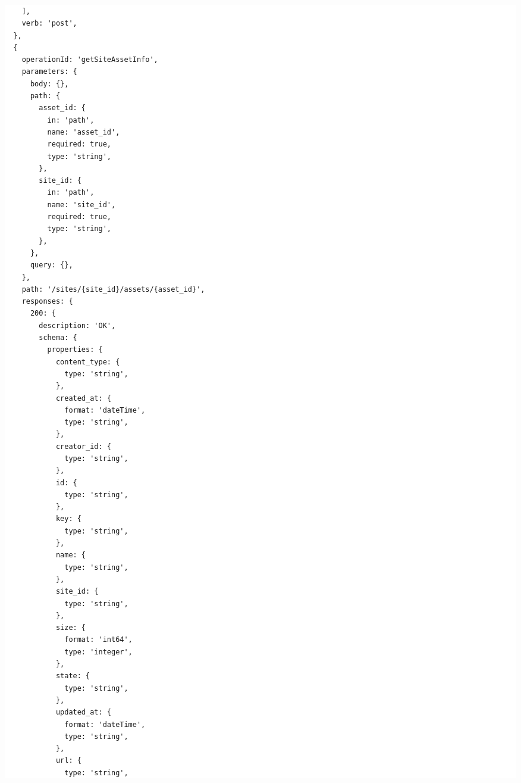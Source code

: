         ],
        verb: 'post',
      },
      {
        operationId: 'getSiteAssetInfo',
        parameters: {
          body: {},
          path: {
            asset_id: {
              in: 'path',
              name: 'asset_id',
              required: true,
              type: 'string',
            },
            site_id: {
              in: 'path',
              name: 'site_id',
              required: true,
              type: 'string',
            },
          },
          query: {},
        },
        path: '/sites/{site_id}/assets/{asset_id}',
        responses: {
          200: {
            description: 'OK',
            schema: {
              properties: {
                content_type: {
                  type: 'string',
                },
                created_at: {
                  format: 'dateTime',
                  type: 'string',
                },
                creator_id: {
                  type: 'string',
                },
                id: {
                  type: 'string',
                },
                key: {
                  type: 'string',
                },
                name: {
                  type: 'string',
                },
                site_id: {
                  type: 'string',
                },
                size: {
                  format: 'int64',
                  type: 'integer',
                },
                state: {
                  type: 'string',
                },
                updated_at: {
                  format: 'dateTime',
                  type: 'string',
                },
                url: {
                  type: 'string',